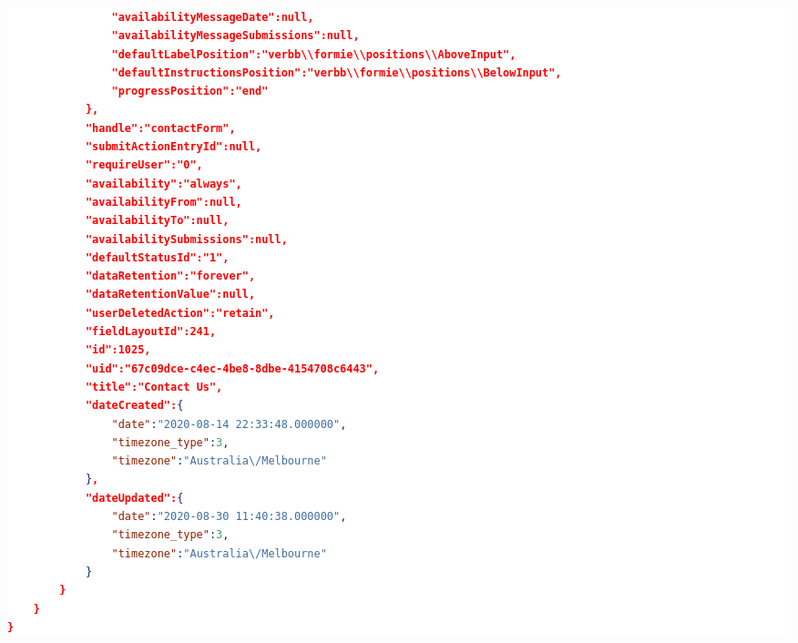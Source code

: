 ```json
                "availabilityMessageDate":null,
                "availabilityMessageSubmissions":null,
                "defaultLabelPosition":"verbb\\formie\\positions\\AboveInput",
                "defaultInstructionsPosition":"verbb\\formie\\positions\\BelowInput",
                "progressPosition":"end"
            },
            "handle":"contactForm",
            "submitActionEntryId":null,
            "requireUser":"0",
            "availability":"always",
            "availabilityFrom":null,
            "availabilityTo":null,
            "availabilitySubmissions":null,
            "defaultStatusId":"1",
            "dataRetention":"forever",
            "dataRetentionValue":null,
            "userDeletedAction":"retain",
            "fieldLayoutId":241,
            "id":1025,
            "uid":"67c09dce-c4ec-4be8-8dbe-4154708c6443",
            "title":"Contact Us",
            "dateCreated":{
                "date":"2020-08-14 22:33:48.000000",
                "timezone_type":3,
                "timezone":"Australia\/Melbourne"
            },
            "dateUpdated":{
                "date":"2020-08-30 11:40:38.000000",
                "timezone_type":3,
                "timezone":"Australia\/Melbourne"
            }
        }
    }
}
```